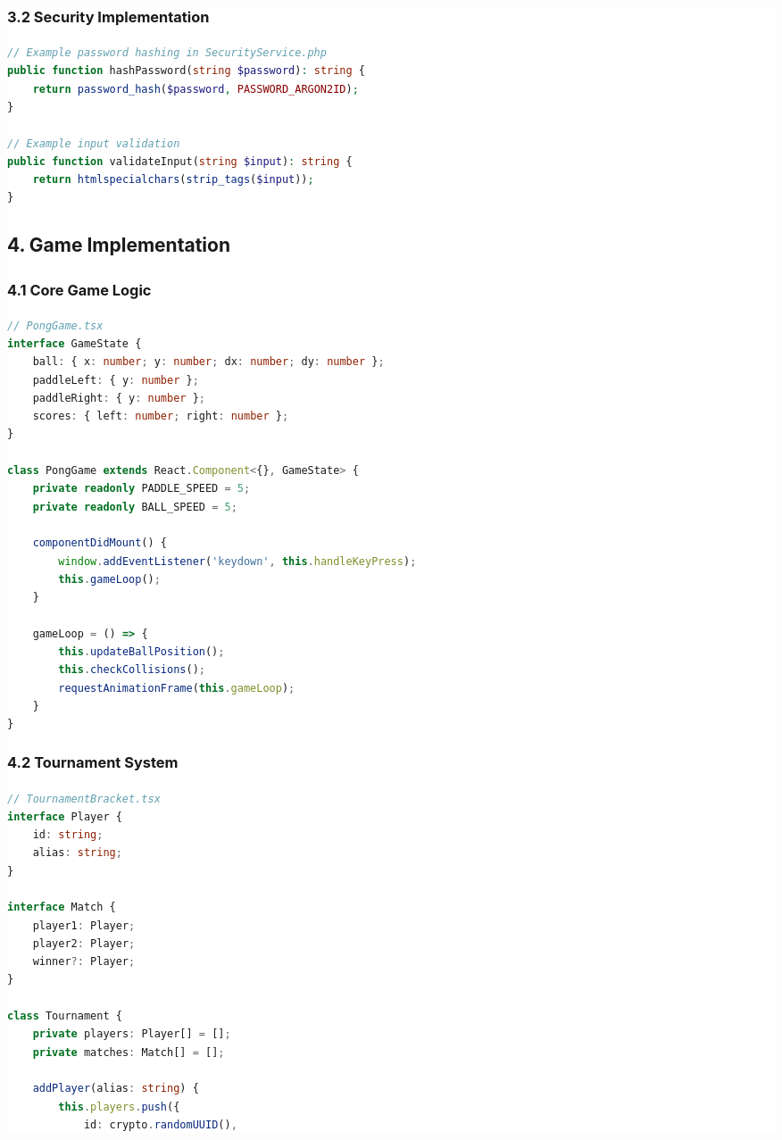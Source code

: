 ### 3.2 Security Implementation
```php
// Example password hashing in SecurityService.php
public function hashPassword(string $password): string {
    return password_hash($password, PASSWORD_ARGON2ID);
}

// Example input validation
public function validateInput(string $input): string {
    return htmlspecialchars(strip_tags($input));
}
```

## 4. Game Implementation

### 4.1 Core Game Logic
```typescript
// PongGame.tsx
interface GameState {
    ball: { x: number; y: number; dx: number; dy: number };
    paddleLeft: { y: number };
    paddleRight: { y: number };
    scores: { left: number; right: number };
}

class PongGame extends React.Component<{}, GameState> {
    private readonly PADDLE_SPEED = 5;
    private readonly BALL_SPEED = 5;
    
    componentDidMount() {
        window.addEventListener('keydown', this.handleKeyPress);
        this.gameLoop();
    }
    
    gameLoop = () => {
        this.updateBallPosition();
        this.checkCollisions();
        requestAnimationFrame(this.gameLoop);
    }
}
```

### 4.2 Tournament System
```typescript
// TournamentBracket.tsx
interface Player {
    id: string;
    alias: string;
}

interface Match {
    player1: Player;
    player2: Player;
    winner?: Player;
}

class Tournament {
    private players: Player[] = [];
    private matches: Match[] = [];
    
    addPlayer(alias: string) {
        this.players.push({
            id: crypto.randomUUID(),
```